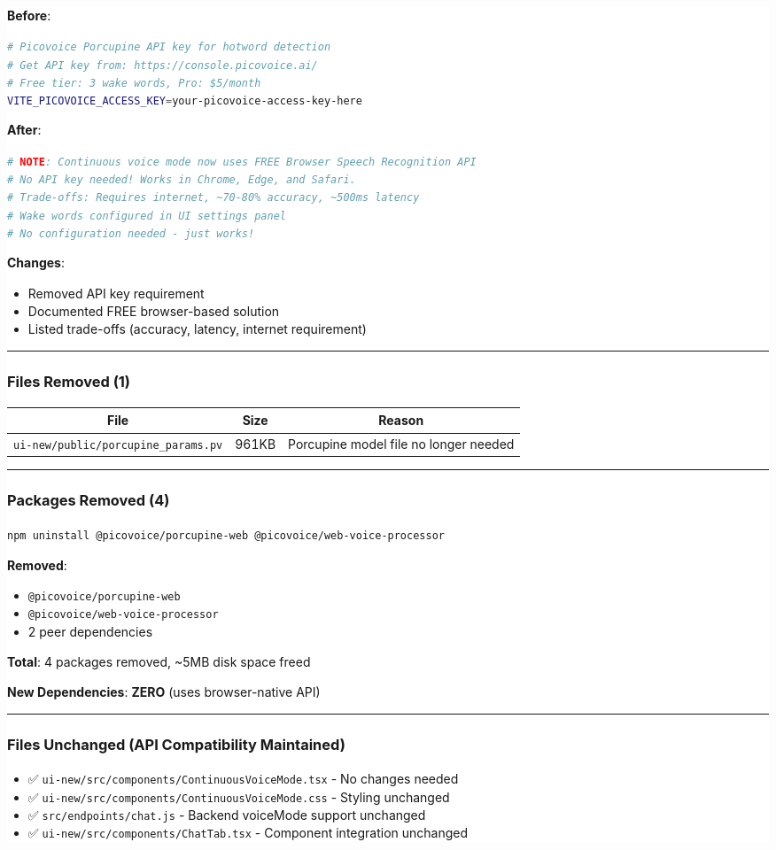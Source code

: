 **Before**:
```bash
# Picovoice Porcupine API key for hotword detection
# Get API key from: https://console.picovoice.ai/
# Free tier: 3 wake words, Pro: $5/month
VITE_PICOVOICE_ACCESS_KEY=your-picovoice-access-key-here
```

**After**:
```bash
# NOTE: Continuous voice mode now uses FREE Browser Speech Recognition API
# No API key needed! Works in Chrome, Edge, and Safari.
# Trade-offs: Requires internet, ~70-80% accuracy, ~500ms latency
# Wake words configured in UI settings panel
# No configuration needed - just works!
```

**Changes**:
- Removed API key requirement
- Documented FREE browser-based solution
- Listed trade-offs (accuracy, latency, internet requirement)

---

### Files Removed (1)

| File | Size | Reason |
|------|------|--------|
| `ui-new/public/porcupine_params.pv` | 961KB | Porcupine model file no longer needed |

---

### Packages Removed (4)

```bash
npm uninstall @picovoice/porcupine-web @picovoice/web-voice-processor
```

**Removed**:
- `@picovoice/porcupine-web`
- `@picovoice/web-voice-processor`
- 2 peer dependencies

**Total**: 4 packages removed, ~5MB disk space freed

**New Dependencies**: **ZERO** (uses browser-native API)

---

### Files Unchanged (API Compatibility Maintained)

- ✅ `ui-new/src/components/ContinuousVoiceMode.tsx` - No changes needed
- ✅ `ui-new/src/components/ContinuousVoiceMode.css` - Styling unchanged
- ✅ `src/endpoints/chat.js` - Backend voiceMode support unchanged
- ✅ `ui-new/src/components/ChatTab.tsx` - Component integration unchanged
